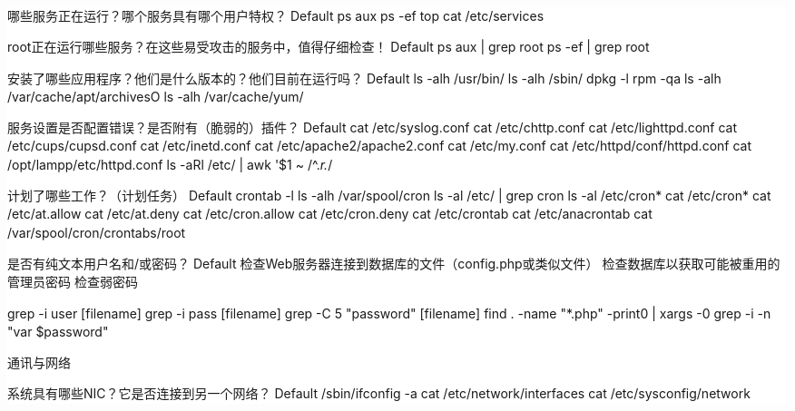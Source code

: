 哪些服务正在运行？哪个服务具有哪个用户特权？
Default
ps aux ps -ef top cat /etc/services

root正在运行哪些服务？在这些易受攻击的服务中，值得仔细检查！
Default
ps aux | grep root ps -ef | grep root

安装了哪些应用程序？他们是什么版本的？他们目前在运行吗？
Default
ls -alh /usr/bin/ ls -alh /sbin/ dpkg -l rpm -qa ls -alh /var/cache/apt/archivesO ls -alh /var/cache/yum/

服务设置是否配置错误？是否附有（脆弱的）插件？
Default
cat /etc/syslog.conf
cat /etc/chttp.conf
cat /etc/lighttpd.conf
cat /etc/cups/cupsd.conf
cat /etc/inetd.conf cat /etc/apache2/apache2.conf
cat /etc/my.conf cat /etc/httpd/conf/httpd.conf
cat /opt/lampp/etc/httpd.conf ls -aRl /etc/ | awk '$1 ~ /^.*r.*/

计划了哪些工作？（计划任务）
Default
crontab -l
ls -alh /var/spool/cron
ls -al /etc/ | grep cron
ls -al /etc/cron*
cat /etc/cron*
cat /etc/at.allow
cat /etc/at.deny
cat /etc/cron.allow
cat /etc/cron.deny
cat /etc/crontab
cat /etc/anacrontab
cat /var/spool/cron/crontabs/root

是否有纯文本用户名和/或密码？
Default
检查Web服务器连接到数据库的文件（config.php或类似文件）
检查数据库以获取可能被重用的管理员密码
检查弱密码
 
grep -i user [filename]
grep -i pass [filename]
grep -C 5 "password" [filename]
find . -name "*.php" -print0 | xargs -0 grep -i -n "var $password"

通讯与网络

系统具有哪些NIC？它是否连接到另一个网络？
Default
/sbin/ifconfig -a cat /etc/network/interfaces cat /etc/sysconfig/network
